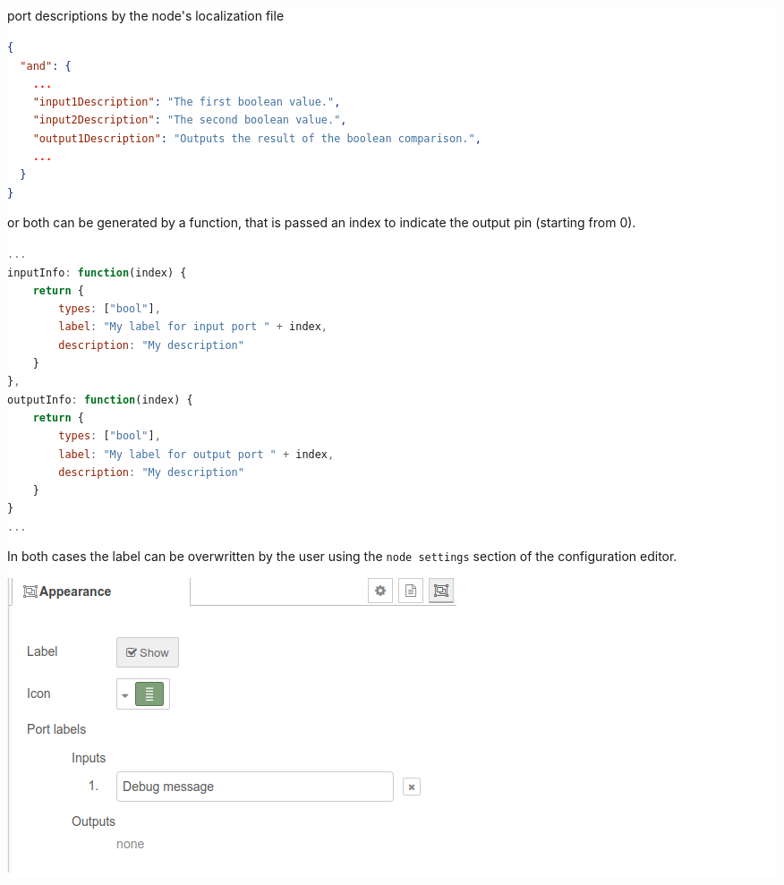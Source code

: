 port descriptions by the node's localization file

```json
{
  "and": {
    ...
    "input1Description": "The first boolean value.",
    "input2Description": "The second boolean value.",
    "output1Description": "Outputs the result of the boolean comparison.",
    ...
  }
}
```

or both can be generated by a function, that is passed an index to indicate the output pin (starting from 0).

```javascript
...
inputInfo: function(index) {
    return {
        types: ["bool"],
        label: "My label for input port " + index,
        description: "My description"
    }
},
outputInfo: function(index) {
    return {
        types: ["bool"],
        label: "My label for output port " + index,
        description: "My description"
    }
}
...
```

In both cases the label can be overwritten by the user using the `node settings` section of the configuration editor.

![image-20210123185801699](images/node_appearance/image-20210123185801699.png)
